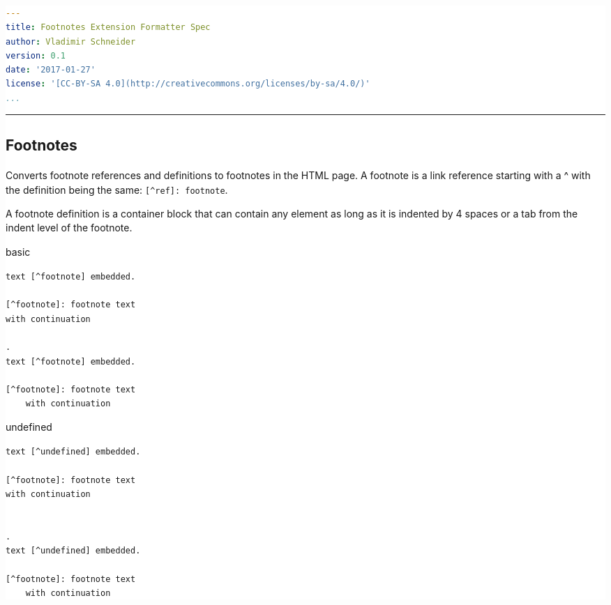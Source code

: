 ```yaml
---
title: Footnotes Extension Formatter Spec
author: Vladimir Schneider
version: 0.1
date: '2017-01-27'
license: '[CC-BY-SA 4.0](http://creativecommons.org/licenses/by-sa/4.0/)'
...
```


---

## Footnotes

Converts footnote references and definitions to footnotes in the HTML page. A footnote is a link
reference starting with a ^ with the definition being the same: `[^ref]: footnote`.

A footnote definition is a container block that can contain any element as long as it is
indented by 4 spaces or a tab from the indent level of the footnote.

basic

```````````````````````````````` example Footnotes: 1
text [^footnote] embedded.

[^footnote]: footnote text
with continuation

.
text [^footnote] embedded.

[^footnote]: footnote text
    with continuation

````````````````````````````````


undefined

```````````````````````````````` example Footnotes: 2
text [^undefined] embedded.

[^footnote]: footnote text
with continuation


.
text [^undefined] embedded.

[^footnote]: footnote text
    with continuation

````````````````````````````````



[^footnote]: duplicated footnote text
[^footnote]: duplicated footnote text
[^footnote]: footnote text with [^another] embedded footnote
[^another]: footnote text
[^footnote]: footnote text with [^another] embedded footnote
[^another]: footnote text
[^footnote]: footnote text with [^another] embedded footnote
[^another]: footnote text with [^another] embedded footnote
[^footnote]: footnote text with [^another] embedded footnote
[^another]: footnote text with [^another] embedded footnote
[^footnote]: This is the body of the footnote.
[^footnote]: This is the body of the footnote.
[ ^footnote]: This is the body of the footnote.
[ ^footnote]: This is the body of the footnote.
[^1]: This is the body of the unused footnote.
[^2]: This is the body of the footnote.
[^1]: This is the body of the unused footnote.
[^2]: This is the body of the footnote.
[^footnote]: This is the body of the footnote.
[^footnote]: This is the body of the footnote.
[^1]: This is the body of the unused footnote.
[^2]: This is the body of the footnote.
[^1]: This is the body of the unused footnote.
[^2]: This is the body of the footnote.
[^2]: This is the body of the footnote.
[^2]: This is the body of the footnote.
[^2]: This is the body of the footnote.
[^2]: This is the body of the footnote.
[^2]: This is the body of the footnote.
[^2]: This is the body of the footnote.
[^2]: This is the body of the footnote.
[^2]: This is the body of the footnote.
[^2]: This is the body of the footnote.
[^2]: This is the body of the footnote.
[^2]: This is the body of the footnote.
[^2]: This is the body of the footnote.
[^2]: This is the body of the footnote.
[^3]: This is the body of the footnote.
[^1]: This is the body of the footnote.
[^2]: This is the body of the footnote.
[^3]: This is the body of the footnote.
[^1]: This is the body of the footnote.
[^2]: This is the body of the footnote.
[^3]: This is the body of the footnote.
[^1]: This is the body of the footnote.
[^2]: This is the body of the footnote.
[^3]: This is the body of the footnote.
[^1]: This is the body of the footnote.
[^2]: This is the body of the footnote.
[^3]: This is the body of the footnote.
[^1]: This is the body of the footnote.
[^2]: This is the body of the footnote.
[^3]: This is the body of the footnote.
[^1]: This is the body of the footnote.
[^2]: This is the body of the footnote.
[^3]: This is the body of the footnote.
[^1]: This is the body of the footnote.
[^2]: This is the body of the footnote.
[^3]: This is the body of the footnote.
[^1]: This is the body of the footnote.
[^2]: This is the body of the footnote.
[^3]: This is the body of the footnote.
[^1]: This is the body of the footnote.
[^2]: This is the body of the footnote.
[^3]: This is the body of the footnote.
[^1]: This is the body of the footnote.
[^2]: This is the body of the footnote.
[^3]: This is the body of the footnote.
[^1]: This is the body of the footnote.
[^1]: This is the body of the footnote.
[^2]: This is the body of the footnote.
[^3]: This is the body of the footnote.
[^2]: This is the body of the footnote.
[^3]: This is the body of the footnote.
[^1]: This is the body of the footnote.
[^1]: This is the body of the footnote.
[^3]: This is the body of the footnote.
[^2]: This is the body of the footnote.
[^id]: Footnote text.
[^id]: Footnote text.